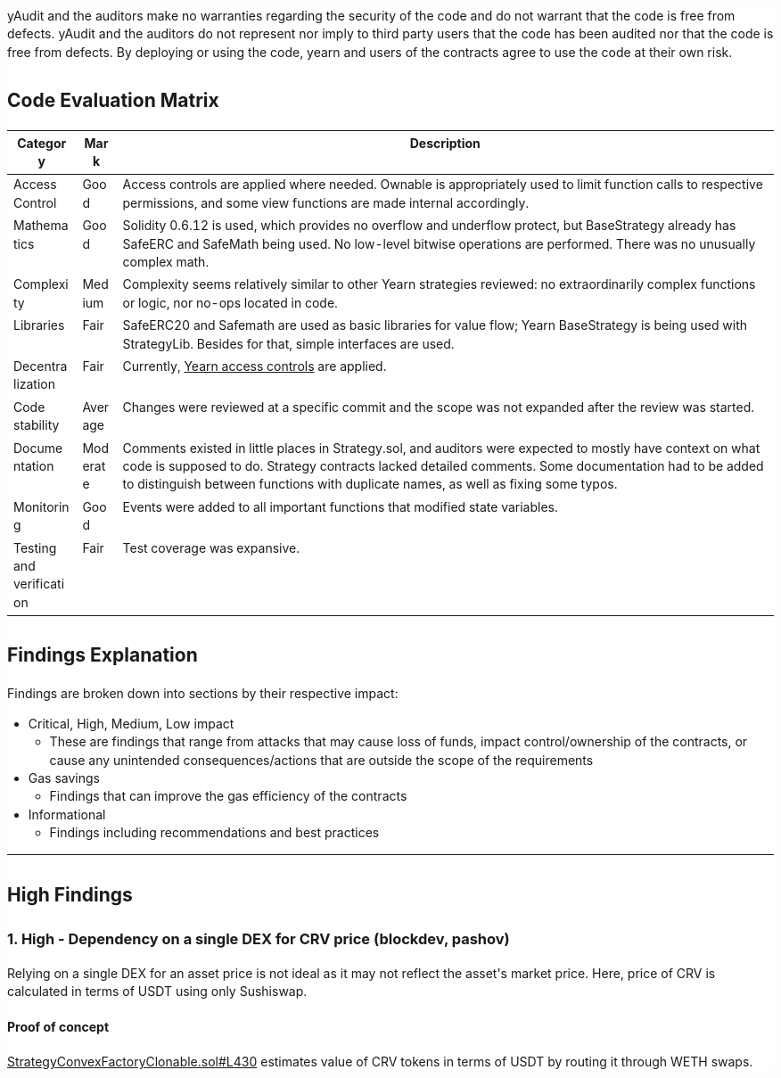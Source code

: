 yAudit and the auditors make no warranties regarding the security of the code and do not warrant that the code is free from defects. yAudit and the auditors do not represent nor imply to third party users that the code has been audited nor that the code is free from defects. By deploying or using the code, yearn and users of the contracts agree to use the code at their own risk.

## Code Evaluation Matrix

| Category                 | Mark     | Description                                                                                                                                                                                                                                                                                               |
| ------------------------ | -------- | --------------------------------------------------------------------------------------------------------------------------------------------------------------------------------------------------------------------------------------------------------------------------------------------------------- |
| Access Control           | Good     | Access controls are applied where needed. Ownable is appropriately used to limit function calls to respective permissions, and some view functions are made internal accordingly.                                                                                                                         |
| Mathematics              | Good     | Solidity 0.6.12 is used, which provides no overflow and underflow protect, but BaseStrategy already has SafeERC and SafeMath being used. No low-level bitwise operations are performed. There was no unusually complex math.                                                                              |
| Complexity               | Medium   | Complexity seems relatively similar to other Yearn strategies reviewed: no extraordinarily complex functions or logic, nor no-ops located in code.                                                                                                                                                        |
| Libraries                | Fair     | SafeERC20 and Safemath are used as basic libraries for value flow; Yearn BaseStrategy is being used with StrategyLib. Besides for that, simple interfaces are used.                                                                                                                                       |
| Decentralization         | Fair     | Currently, [Yearn access controls](https://docs.yearn.finance/vaults/smart-contracts/BaseStrategy) are applied.                                                                                                                                                                                           |
| Code stability           | Average  | Changes were reviewed at a specific commit and the scope was not expanded after the review was started.                                                                                                                                                                                                   |
| Documentation            | Moderate | Comments existed in little places in Strategy.sol, and auditors were expected to mostly have context on what code is supposed to do. Strategy contracts lacked detailed comments. Some documentation had to be added to distinguish between functions with duplicate names, as well as fixing some typos. |
| Monitoring               | Good     | Events were added to all important functions that modified state variables.                                                                                                                                                                                                                               |
| Testing and verification | Fair     | Test coverage was expansive.                                                                                                                                                                                                                                                                              |

## Findings Explanation

Findings are broken down into sections by their respective impact:

- Critical, High, Medium, Low impact
  - These are findings that range from attacks that may cause loss of funds, impact control/ownership of the contracts, or cause any unintended consequences/actions that are outside the scope of the requirements
- Gas savings
  - Findings that can improve the gas efficiency of the contracts
- Informational
  - Findings including recommendations and best practices

---

## High Findings

### 1. High - Dependency on a single DEX for CRV price (blockdev, pashov)

Relying on a single DEX for an asset price is not ideal as it may not reflect the asset's market price. Here, price of CRV is calculated in terms of USDT using only Sushiswap.

#### Proof of concept

[StrategyConvexFactoryClonable.sol#L430](https://github.com/flashfish0x/BalancerLpFactory/blob/a877da985dc53031ecf0189aa03a1a4f458d6256/contracts/StrategyConvexFactoryClonable.sol#L430) estimates value of CRV tokens in terms of USDT by routing it through WETH swaps.
